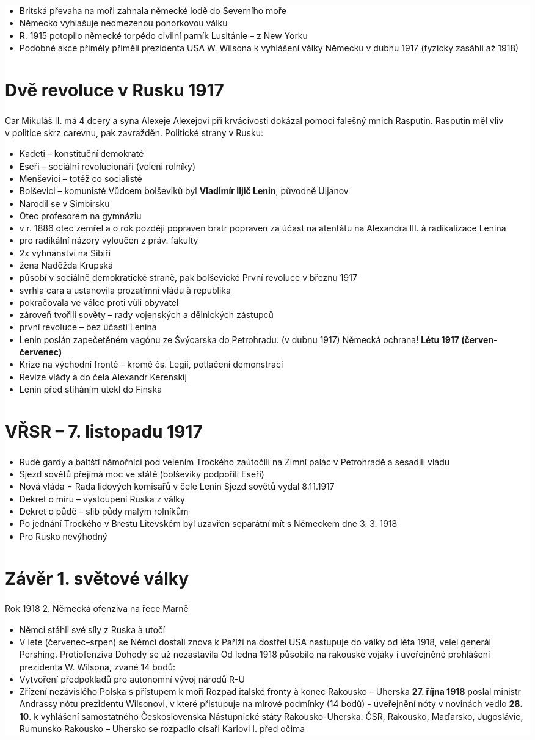 - Britská převaha na moři zahnala německé lodě do Severního moře
- Německo vyhlašuje neomezenou ponorkovou válku
- R. 1915 potopilo německé torpédo civilní parník Lusitánie – z New Yorku
- Podobné akce přiměly přiměli prezidenta USA W. Wilsona k vyhlášení války Německu v dubnu 1917 (fyzicky zasáhli až 1918)
# **Dvě revoluce v Rusku 1917**
Car Mikuláš II. má 4 dcery a syna Alexeje
Alexejovi při krvácivosti dokázal pomoci falešný mnich Rasputin.
Rasputin měl vliv v politice skrz carevnu, pak zavražděn.
Politické strany v Rusku:
- Kadeti – konstituční demokraté
- Eseři – sociální revolucionáři (voleni rolníky)
- Menševici – totéž co socialisté
- Bolševici – komunisté
Vůdcem bolševiků byl **Vladimír Iljič Lenin**, původně Uljanov
- Narodil se v Simbirsku
- Otec profesorem na gymnáziu
- v r. 1886 otec zemřel a o rok později popraven bratr popraven za účast na atentátu na Alexandra III. à radikalizace Lenina
- pro radikální názory vyloučen z práv. fakulty
- 2x vyhnanství na Sibiři
- žena Naděžda Krupská
- působí v sociálně demokratické straně, pak bolševické
První revoluce v březnu 1917
- svrhla cara a ustanovila prozatímní vládu à republika
- pokračovala ve válce proti vůli obyvatel
- zároveň tvořili sověty – rady vojenských a dělnických zástupců
- první revoluce – bez účasti Lenina
- Lenin poslán zapečetěném vagónu ze Švýcarska do Petrohradu. (v dubnu 1917) Německá ochrana!
**Létu 1917 (červen-červenec)**
- Krize na východní frontě – kromě čs. Legií, potlačení demonstrací
- Revize vlády à do čela Alexandr Kerenskij
- Lenin před stíháním utekl do Finska
# **VŘSR – 7. listopadu 1917**
- Rudé gardy a baltští námořníci pod velením Trockého zaútočili na Zimní palác v Petrohradě a sesadili vládu
- Sjezd sovětů přejímá moc ve státě (bolševiky podpořili Eseři)
- Nová vláda = Rada lidových komisařů v čele Lenin
Sjezd sovětů vydal 8.11.1917
- Dekret o míru – vystoupení Ruska z války
- Dekret o půdě – slib půdy malým rolníkům
- Po jednání Trockého v Brestu Litevském byl uzavřen separátní mít s Německem dne 3. 3. 1918
- Pro Rusko nevýhodný
# **Závěr 1. světové války**
Rok 1918
2\. Německá ofenziva na řece Marně
- Němci stáhli své síly z Ruska à utočí
- V lete (červenec–srpen) se Němci dostali znova k Paříži na dostřel
USA nastupuje do války od léta 1918, velel generál Pershing. Protiofenziva Dohody se už nezastavila
Od ledna 1918 působilo na rakouské vojáky i uveřejněné prohlášení prezidenta W. Wilsona, zvané 14 bodů:
- Vytvoření předpokladů pro autonomní vývoj národů R-U
- Zřízení nezávislého Polska s přístupem k moři
Rozpad italské fronty à konec Rakousko – Uherska
**27. října 1918** poslal ministr Andrassy nótu prezidentu Wilsonovi, v které přistupuje na mírové podmínky (14 bodů) - uveřejnění nóty v novinách vedlo **28. 10**. k vyhlášení samostatného Československa
Nástupnické státy Rakousko-Uherska: ČSR, Rakousko, Maďarsko, Jugoslávie, Rumunsko
Rakousko – Uhersko se rozpadlo císaři Karlovi I. před očima